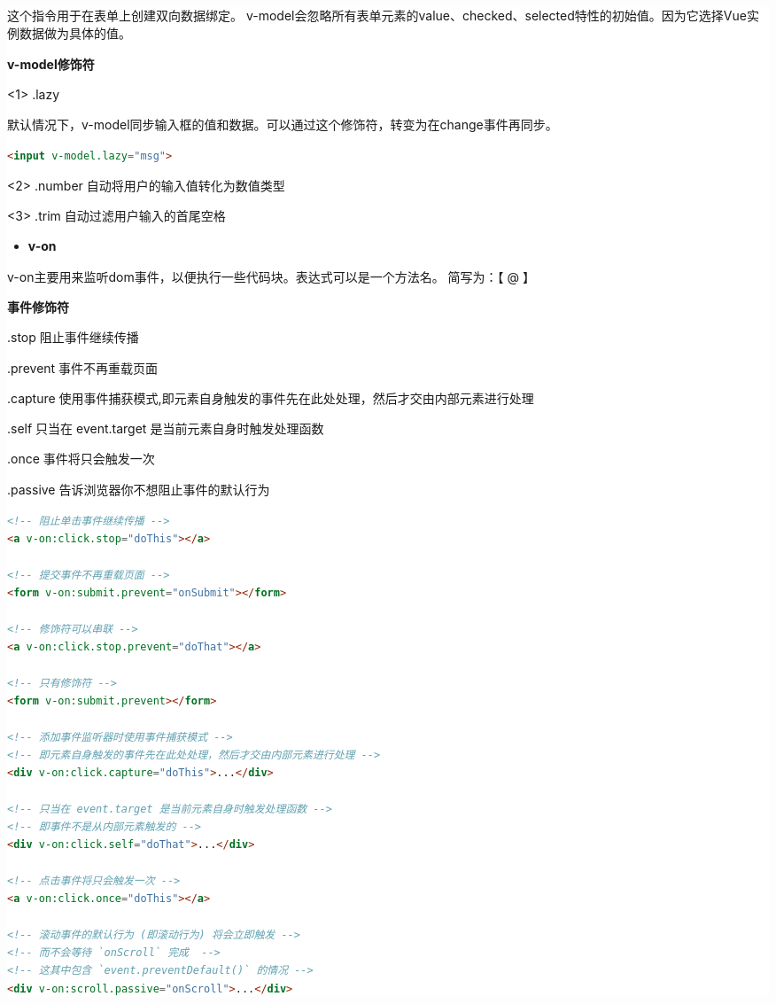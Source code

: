这个指令用于在表单上创建双向数据绑定。
v-model会忽略所有表单元素的value、checked、selected特性的初始值。因为它选择Vue实例数据做为具体的值。

__v-model修饰符__

<1> .lazy

默认情况下，v-model同步输入框的值和数据。可以通过这个修饰符，转变为在change事件再同步。

```html
<input v-model.lazy="msg">
```

<2> .number
自动将用户的输入值转化为数值类型

<3> .trim
自动过滤用户输入的首尾空格

* __v-on__

v-on主要用来监听dom事件，以便执行一些代码块。表达式可以是一个方法名。
简写为：【 @ 】

__事件修饰符__

.stop 阻止事件继续传播

.prevent 事件不再重载页面

.capture 使用事件捕获模式,即元素自身触发的事件先在此处处理，然后才交由内部元素进行处理

.self 只当在 event.target 是当前元素自身时触发处理函数

.once 事件将只会触发一次

.passive 告诉浏览器你不想阻止事件的默认行为

```html
<!-- 阻止单击事件继续传播 -->
<a v-on:click.stop="doThis"></a>

<!-- 提交事件不再重载页面 -->
<form v-on:submit.prevent="onSubmit"></form>

<!-- 修饰符可以串联 -->
<a v-on:click.stop.prevent="doThat"></a>

<!-- 只有修饰符 -->
<form v-on:submit.prevent></form>

<!-- 添加事件监听器时使用事件捕获模式 -->
<!-- 即元素自身触发的事件先在此处处理，然后才交由内部元素进行处理 -->
<div v-on:click.capture="doThis">...</div>

<!-- 只当在 event.target 是当前元素自身时触发处理函数 -->
<!-- 即事件不是从内部元素触发的 -->
<div v-on:click.self="doThat">...</div>

<!-- 点击事件将只会触发一次 -->
<a v-on:click.once="doThis"></a>

<!-- 滚动事件的默认行为 (即滚动行为) 将会立即触发 -->
<!-- 而不会等待 `onScroll` 完成  -->
<!-- 这其中包含 `event.preventDefault()` 的情况 -->
<div v-on:scroll.passive="onScroll">...</div>
```
